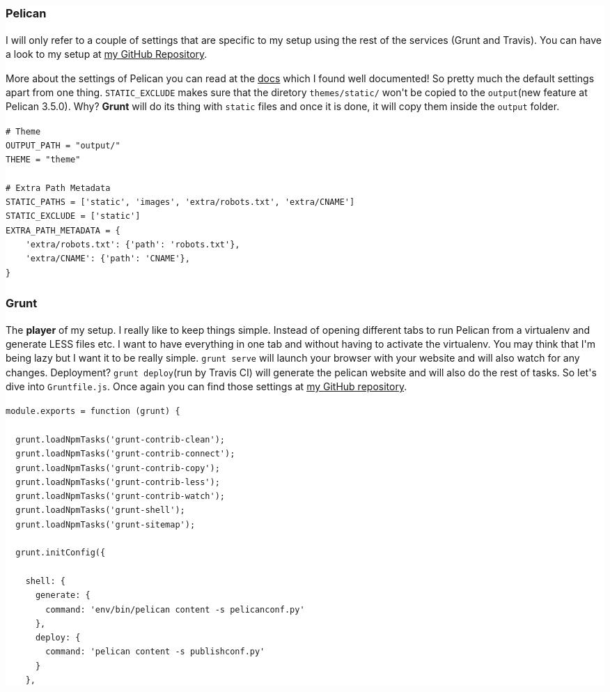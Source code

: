 
### <a name="pelican">Pelican</a>
I will only refer to a couple of settings that are specific to my setup using the rest of the services (Grunt and Travis). You can have a look to my setup at [my GitHub Repository](https://github.com/ekonstantinidis/ekonstantinidis.github.io/blob/src/pelicanconf.py).

More about the settings of Pelican you can read at the [docs](http://docs.getpelican.com/en/3.5.0/settings.html) which I found well documented! So pretty much the default settings apart from one thing. `STATIC_EXCLUDE` makes sure that the diretory `themes/static/` won't be copied to the `output`(new feature at Pelican 3.5.0). Why? **Grunt** will do its thing with `static` files and once it is done, it will copy them inside the `output` folder.

    # Theme
    OUTPUT_PATH = "output/"
    THEME = "theme"

    # Extra Path Metadata
    STATIC_PATHS = ['static', 'images', 'extra/robots.txt', 'extra/CNAME']
    STATIC_EXCLUDE = ['static']
    EXTRA_PATH_METADATA = {
        'extra/robots.txt': {'path': 'robots.txt'},
        'extra/CNAME': {'path': 'CNAME'},
    }

### <a name="grunt">Grunt</a>
The **player** of my setup. I really like to keep things simple. Instead of opening different tabs to run Pelican from a virtualenv and generate LESS files etc. I want to have everything in one tab and without having to activate the virtualenv. You may think that I'm being lazy but I want it to be really simple. `grunt serve` will launch your browser with your website and will also watch for any changes. Deployment? `grunt deploy`(run by Travis CI) will generate the pelican website and will also do the rest of tasks. So let's dive into  `Gruntfile.js`. Once again you can find those settings at [my GitHub repository](https://github.com/ekonstantinidis/ekonstantinidis.github.io/blob/src/Gruntfile.js).

    module.exports = function (grunt) {

      grunt.loadNpmTasks('grunt-contrib-clean');
      grunt.loadNpmTasks('grunt-contrib-connect');
      grunt.loadNpmTasks('grunt-contrib-copy');
      grunt.loadNpmTasks('grunt-contrib-less');
      grunt.loadNpmTasks('grunt-contrib-watch');
      grunt.loadNpmTasks('grunt-shell');
      grunt.loadNpmTasks('grunt-sitemap');

      grunt.initConfig({

        shell: {
          generate: {
            command: 'env/bin/pelican content -s pelicanconf.py'
          },
          deploy: {
            command: 'pelican content -s publishconf.py'
          }
        },
